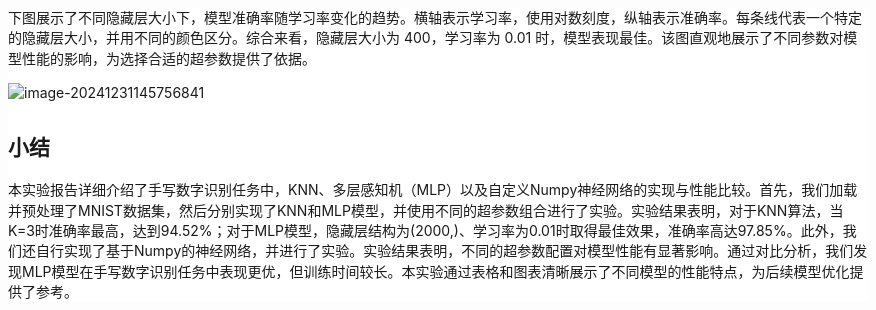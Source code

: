下图展示了不同隐藏层大小下，模型准确率随学习率变化的趋势。横轴表示学习率，使用对数刻度，纵轴表示准确率。每条线代表一个特定的隐藏层大小，并用不同的颜色区分。综合来看，隐藏层大小为 400，学习率为 0.01 时，模型表现最佳。该图直观地展示了不同参数对模型性能的影响，为选择合适的超参数提供了依据。

![image-20241231145756841](https://ceyewan.oss-cn-beijing.aliyuncs.com/typora/image-20241231145756841.png)

## 小结

本实验报告详细介绍了手写数字识别任务中，KNN、多层感知机（MLP）以及自定义Numpy神经网络的实现与性能比较。首先，我们加载并预处理了MNIST数据集，然后分别实现了KNN和MLP模型，并使用不同的超参数组合进行了实验。实验结果表明，对于KNN算法，当K=3时准确率最高，达到94.52%；对于MLP模型，隐藏层结构为(2000,)、学习率为0.01时取得最佳效果，准确率高达97.85%。此外，我们还自行实现了基于Numpy的神经网络，并进行了实验。实验结果表明，不同的超参数配置对模型性能有显著影响。通过对比分析，我们发现MLP模型在手写数字识别任务中表现更优，但训练时间较长。本实验通过表格和图表清晰展示了不同模型的性能特点，为后续模型优化提供了参考。
